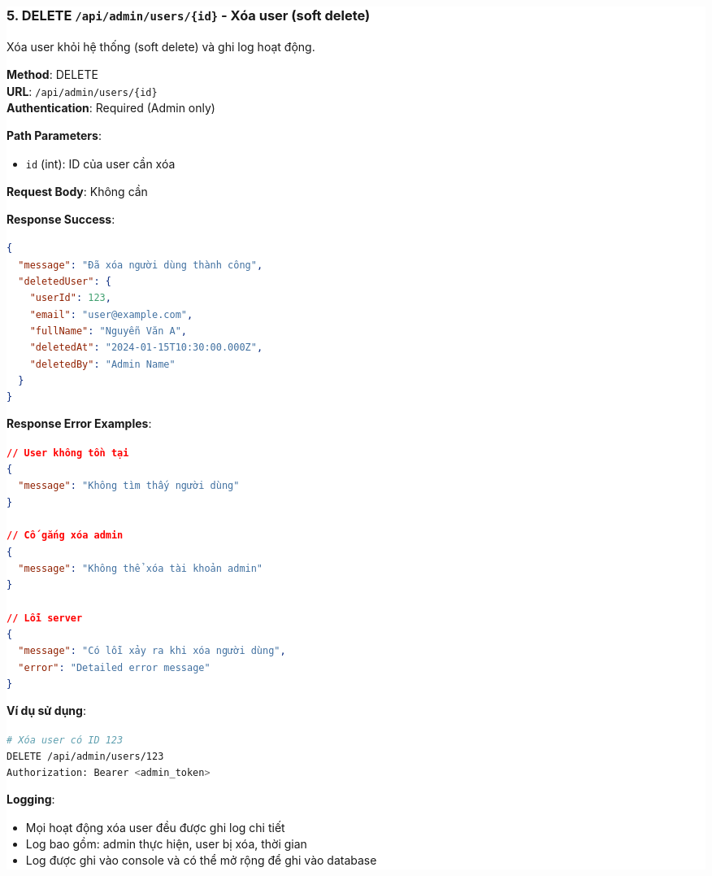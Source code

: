 ### 5. DELETE `/api/admin/users/{id}` - Xóa user (soft delete)

Xóa user khỏi hệ thống (soft delete) và ghi log hoạt động.

**Method**: DELETE  
**URL**: `/api/admin/users/{id}`  
**Authentication**: Required (Admin only)

**Path Parameters**:
- `id` (int): ID của user cần xóa

**Request Body**: Không cần

**Response Success**:
```json
{
  "message": "Đã xóa người dùng thành công",
  "deletedUser": {
    "userId": 123,
    "email": "user@example.com",
    "fullName": "Nguyễn Văn A",
    "deletedAt": "2024-01-15T10:30:00.000Z",
    "deletedBy": "Admin Name"
  }
}
```

**Response Error Examples**:
```json
// User không tồn tại
{
  "message": "Không tìm thấy người dùng"
}

// Cố gắng xóa admin
{
  "message": "Không thể xóa tài khoản admin"
}

// Lỗi server
{
  "message": "Có lỗi xảy ra khi xóa người dùng",
  "error": "Detailed error message"
}
```

**Ví dụ sử dụng**:
```bash
# Xóa user có ID 123
DELETE /api/admin/users/123
Authorization: Bearer <admin_token>
```

**Logging**: 
- Mọi hoạt động xóa user đều được ghi log chi tiết
- Log bao gồm: admin thực hiện, user bị xóa, thời gian
- Log được ghi vào console và có thể mở rộng để ghi vào database
